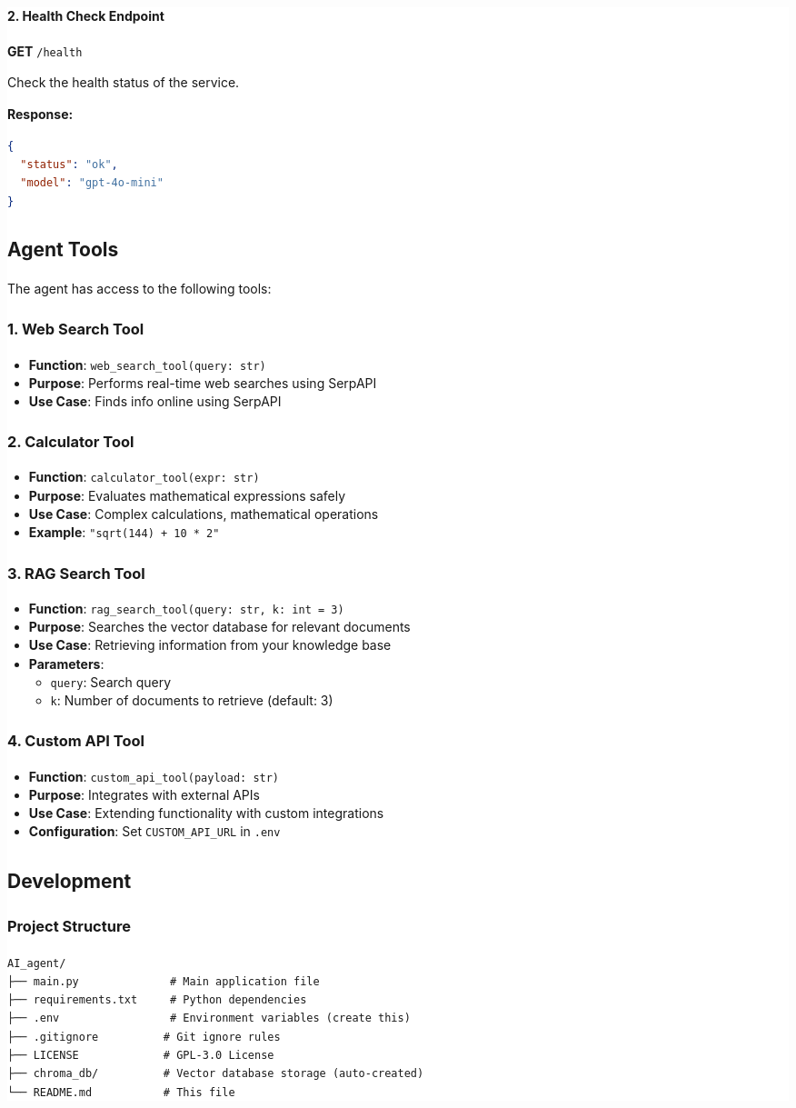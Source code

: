 
#### 2. Health Check Endpoint

**GET** `/health`

Check the health status of the service.

**Response:**
```json
{
  "status": "ok",
  "model": "gpt-4o-mini"
}
```

## Agent Tools

The agent has access to the following tools:

### 1. Web Search Tool
- **Function**: `web_search_tool(query: str)`
- **Purpose**: Performs real-time web searches using SerpAPI
- **Use Case**: Finds info online using SerpAPI

### 2. Calculator Tool
- **Function**: `calculator_tool(expr: str)`
- **Purpose**: Evaluates mathematical expressions safely
- **Use Case**: Complex calculations, mathematical operations
- **Example**: `"sqrt(144) + 10 * 2"`

### 3. RAG Search Tool
- **Function**: `rag_search_tool(query: str, k: int = 3)`
- **Purpose**: Searches the vector database for relevant documents
- **Use Case**: Retrieving information from your knowledge base
- **Parameters**: 
  - `query`: Search query
  - `k`: Number of documents to retrieve (default: 3)

### 4. Custom API Tool
- **Function**: `custom_api_tool(payload: str)`
- **Purpose**: Integrates with external APIs
- **Use Case**: Extending functionality with custom integrations
- **Configuration**: Set `CUSTOM_API_URL` in `.env`

## Development

### Project Structure

```
AI_agent/
├── main.py              # Main application file
├── requirements.txt     # Python dependencies
├── .env                 # Environment variables (create this)
├── .gitignore          # Git ignore rules
├── LICENSE             # GPL-3.0 License
├── chroma_db/          # Vector database storage (auto-created)
└── README.md           # This file
```
